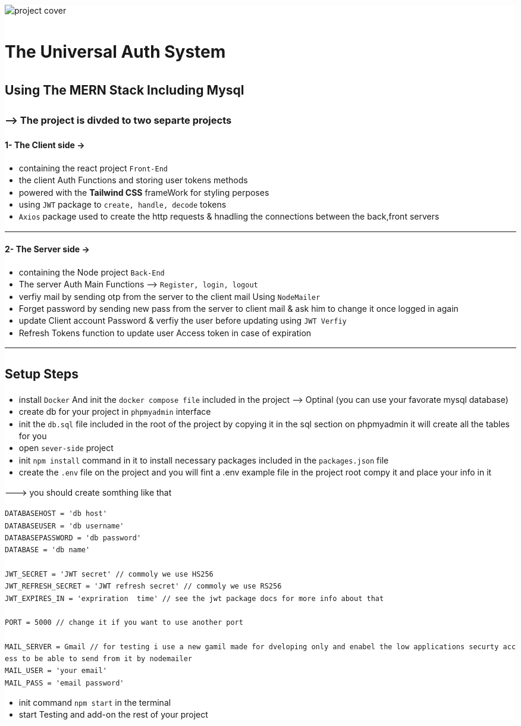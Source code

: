 ![project cover](https://user-images.githubusercontent.com/66588352/147418865-ff315bff-243e-4f5e-9de4-119bbfce6133.png)

# The Universal Auth System
## Using The MERN Stack Including Mysql

### --> The project is divded to two separte projects
 #### 1- The Client side ->
- containing the react project ``Front-End``
- the client Auth Functions and storing user tokens methods
- powered with the <strong>Tailwind CSS</strong> frameWork for styling perposes
- using `JWT` package to `create, handle, decode` tokens
- `Axios` package used to create the http requests & hnadling the connections between the back,front servers
---------------------------------------------------------
#### 2- The Server side ->
- containing the Node project `Back-End`
- The server Auth Main Functions --> `Register, login, logout`
- verfiy mail by sending otp from the server to the client mail Using `NodeMailer`
- Forget password by sending new pass from the server to client mail & ask him to change it once logged in again
- update Client account Password & verfiy the user before updating using `JWT Verfiy`
- Refresh Tokens function to update user Access token in case of expiration
-----------------------------------------------------------

## Setup Steps
- install `Docker` And init the `docker compose file` included in the project --> Optinal (you can use your favorate mysql database)
- create db for your project in `phpmyadmin` interface
- init the `db.sql` file included in the root of the project by copying it in the sql section on phpmyadmin it will create all the tables for you
- open `sever-side` project
- init `npm install` command in it to install necessary packages included in the `packages.json` file
- create the `.env` file on the project and you will fint a .env example file in the project root compy it and place your info in it

---> you should create somthing like that
```
DATABASEHOST = 'db host'
DATABASEUSER = 'db username'
DATABASEPASSWORD = 'db password'
DATABASE = 'db name'

JWT_SECRET = 'JWT secret' // commoly we use HS256
JWT_REFRESH_SECRET = 'JWT refresh secret' // commoly we use RS256
JWT_EXPIRES_IN = 'expriration  time' // see the jwt package docs for more info about that 

PORT = 5000 // change it if you want to use another port

MAIL_SERVER = Gmail // for testing i use a new gamil made for dveloping only and enabel the low applications securty access to be able to send from it by nodemailer
MAIL_USER = 'your email'
MAIL_PASS = 'email password'
```
- init command `npm start` in the terminal
- start Testing and add-on the rest of your project
